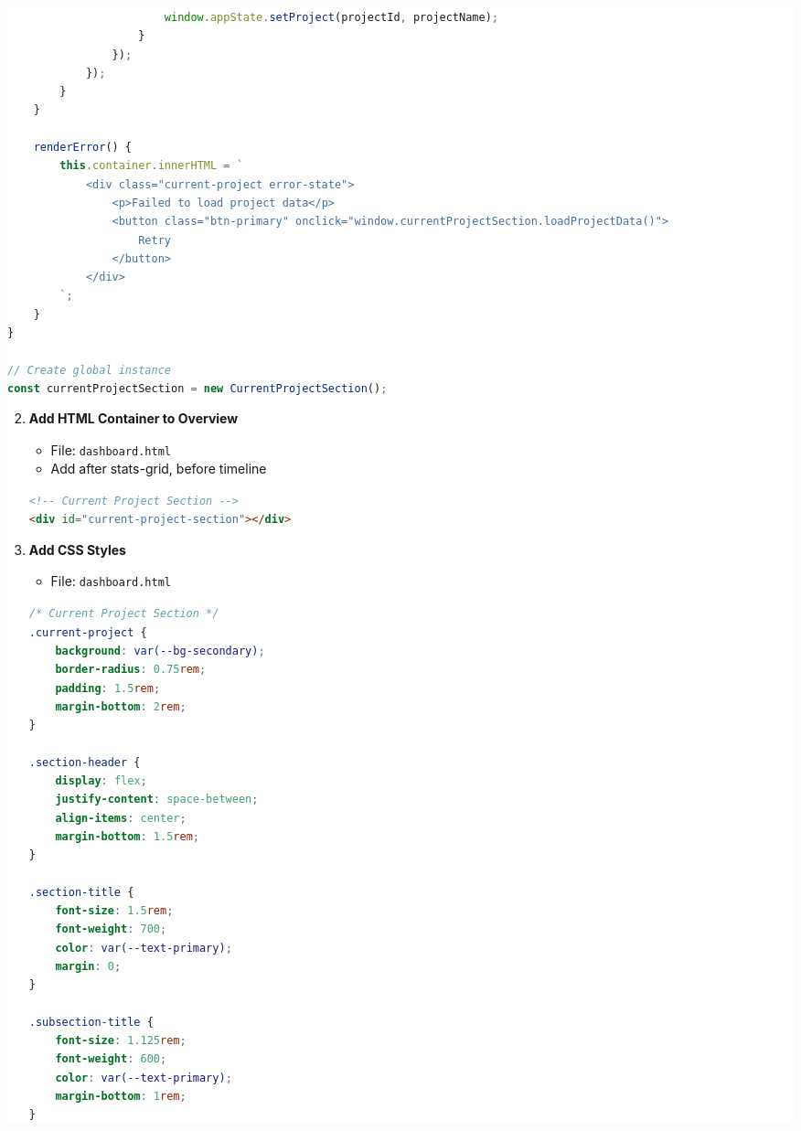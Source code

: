    ```javascript
                           window.appState.setProject(projectId, projectName);
                       }
                   });
               });
           }
       }

       renderError() {
           this.container.innerHTML = `
               <div class="current-project error-state">
                   <p>Failed to load project data</p>
                   <button class="btn-primary" onclick="window.currentProjectSection.loadProjectData()">
                       Retry
                   </button>
               </div>
           `;
       }
   }

   // Create global instance
   const currentProjectSection = new CurrentProjectSection();
   ```

2. **Add HTML Container to Overview**
   - File: `dashboard.html`
   - Add after stats-grid, before timeline
   ```html
   <!-- Current Project Section -->
   <div id="current-project-section"></div>
   ```

3. **Add CSS Styles**
   - File: `dashboard.html`
   ```css
   /* Current Project Section */
   .current-project {
       background: var(--bg-secondary);
       border-radius: 0.75rem;
       padding: 1.5rem;
       margin-bottom: 2rem;
   }

   .section-header {
       display: flex;
       justify-content: space-between;
       align-items: center;
       margin-bottom: 1.5rem;
   }

   .section-title {
       font-size: 1.5rem;
       font-weight: 700;
       color: var(--text-primary);
       margin: 0;
   }

   .subsection-title {
       font-size: 1.125rem;
       font-weight: 600;
       color: var(--text-primary);
       margin-bottom: 1rem;
   }

   ```